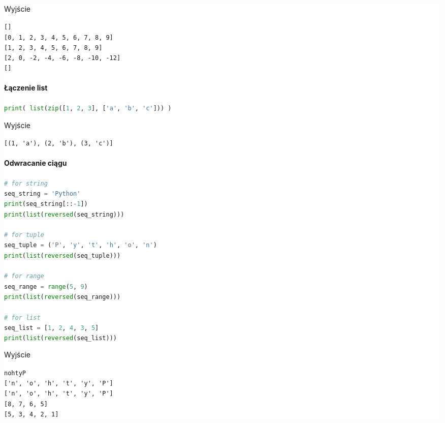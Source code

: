 ```python
```

Wyjście

```
[]
[0, 1, 2, 3, 4, 5, 6, 7, 8, 9]
[1, 2, 3, 4, 5, 6, 7, 8, 9]
[2, 0, -2, -4, -6, -8, -10, -12]
[]
```



#### Łączenie list

```python
print( list(zip([1, 2, 3], ['a', 'b', 'c'])) )
```

Wyjście

```
[(1, 'a'), (2, 'b'), (3, 'c')]
```



#### Odwracanie ciągu

```python
# for string
seq_string = 'Python'
print(seq_string[::-1])
print(list(reversed(seq_string)))

# for tuple
seq_tuple = ('P', 'y', 't', 'h', 'o', 'n')
print(list(reversed(seq_tuple)))

# for range
seq_range = range(5, 9)
print(list(reversed(seq_range)))

# for list
seq_list = [1, 2, 4, 3, 5]
print(list(reversed(seq_list)))
```

Wyjście

```
nohtyP
['n', 'o', 'h', 't', 'y', 'P']
['n', 'o', 'h', 't', 'y', 'P']
[8, 7, 6, 5]
[5, 3, 4, 2, 1]
```
